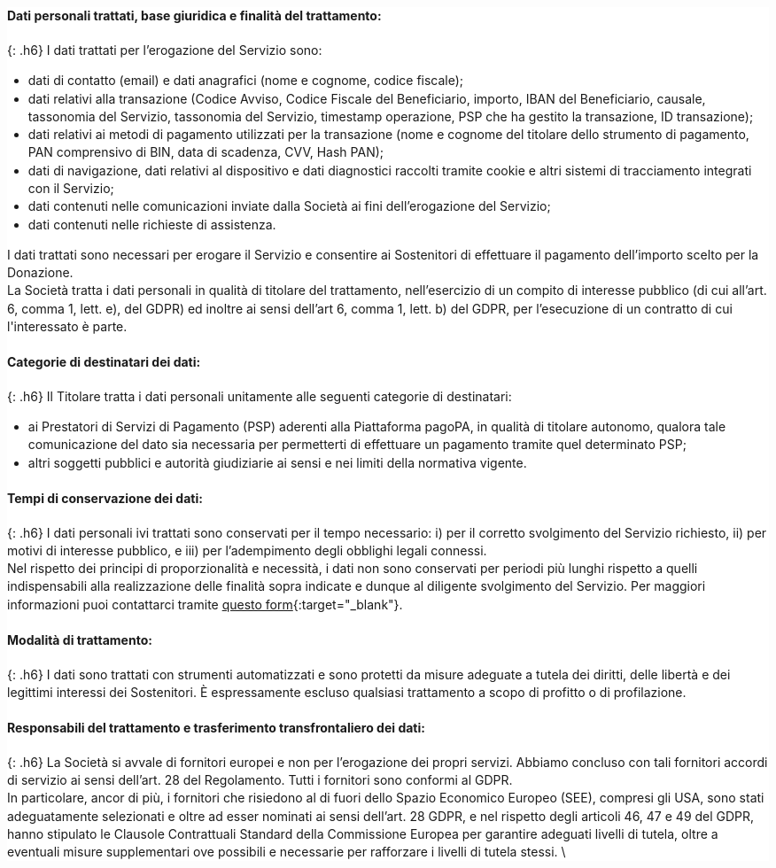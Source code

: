 #### Dati personali trattati, base giuridica e finalità del trattamento:
{: .h6}
I dati trattati per l’erogazione del Servizio sono:

* dati di contatto (email) e dati anagrafici (nome e cognome, codice fiscale);
* dati relativi alla transazione (Codice Avviso, Codice Fiscale del Beneficiario, importo, IBAN del Beneficiario, causale, tassonomia del Servizio, tassonomia del Servizio, timestamp operazione, PSP che ha gestito la transazione, ID transazione);
* dati relativi ai metodi di pagamento utilizzati per la transazione (nome e cognome del titolare dello strumento di pagamento, PAN comprensivo di BIN, data di scadenza, CVV, Hash PAN);
* dati di navigazione, dati relativi al dispositivo e dati diagnostici raccolti tramite cookie e altri sistemi di tracciamento integrati con il Servizio;
* dati contenuti nelle comunicazioni inviate dalla Società ai fini dell’erogazione del Servizio;
* dati contenuti nelle richieste di assistenza.

I dati trattati sono necessari per erogare il Servizio e consentire ai Sostenitori di effettuare il pagamento dell’importo scelto per la Donazione.
\
La  Società tratta i dati personali in qualità di titolare del trattamento, nell’esercizio di un  compito di interesse pubblico (di cui all’art. 6, comma 1, lett. e), del GDPR) ed inoltre ai sensi dell’art 6, comma 1, lett. b) del GDPR, per l’esecuzione di un contratto di cui l'interessato è parte.

#### Categorie di destinatari dei dati:
{: .h6}
Il Titolare tratta i dati personali unitamente alle seguenti categorie di destinatari:

* ai Prestatori di Servizi di Pagamento (PSP) aderenti alla Piattaforma pagoPA, in qualità di titolare autonomo, qualora tale comunicazione del dato sia necessaria per permetterti di effettuare un pagamento tramite quel determinato PSP;
* altri soggetti pubblici e autorità giudiziarie ai sensi e nei limiti della normativa vigente.

#### Tempi di conservazione dei dati:
{: .h6}
I dati personali ivi trattati sono conservati per il tempo necessario: i) per il corretto svolgimento del Servizio richiesto, ii) per motivi di interesse pubblico, e iii) per l’adempimento degli obblighi legali connessi.
\
Nel rispetto dei principi di proporzionalità e necessità, i dati non sono conservati per periodi più lunghi rispetto a quelli indispensabili alla realizzazione delle finalità sopra indicate e dunque al diligente svolgimento del Servizio. Per maggiori informazioni puoi contattarci tramite [questo form](https://privacyportal-de.onetrust.com/webform/77f17844-04c3-4969-a11d-462ee77acbe1/9ab6533d-be4a-482e-929a-0d8d2ab29df8){:target="_blank"}.

#### Modalità di trattamento:
{: .h6}
I dati sono trattati con strumenti automatizzati e sono protetti da misure adeguate a tutela dei diritti, delle libertà e dei legittimi interessi dei Sostenitori. È espressamente escluso qualsiasi trattamento a scopo di profitto o di profilazione.

#### Responsabili del trattamento e trasferimento transfrontaliero dei dati:
{: .h6}
La Società si avvale di fornitori europei e non per l’erogazione dei propri servizi.  Abbiamo concluso con tali fornitori accordi di servizio ai sensi dell’art. 28 del Regolamento. Tutti i fornitori sono conformi al GDPR.
\
In particolare, ancor di più, i fornitori che risiedono al di fuori dello Spazio Economico Europeo (SEE), compresi gli USA,  sono stati adeguatamente selezionati e oltre ad esser nominati ai sensi dell’art. 28 GDPR, e nel rispetto degli articoli 46, 47 e 49 del GDPR,  hanno stipulato le Clausole Contrattuali Standard della Commissione Europea per garantire adeguati livelli di tutela, oltre a eventuali misure supplementari ove possibili e necessarie per rafforzare i livelli di tutela stessi.
\